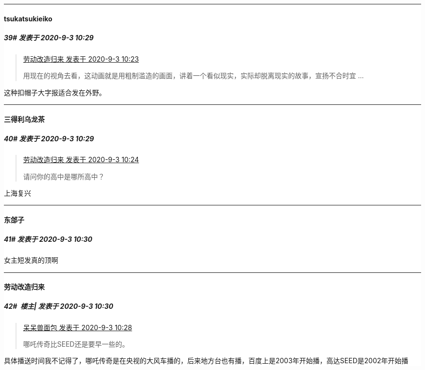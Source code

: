 *****

####  tsukatsukieiko  
##### 39#       发表于 2020-9-3 10:29



<blockquote><a href="httphttps://bbs.saraba1st.com/2b/forum.php?mod=redirect&amp;goto=findpost&amp;pid=48626784&amp;ptid=1957894" target="_blank">劳动改造归来 发表于 2020-9-3 10:23</a>

用现在的视角去看，这动画就是用粗制滥造的画面，讲着一个看似现实，实际却脱离现实的故事，宣扬不合时宜 ...</blockquote>
这种扣帽子大字报适合发在外野。







*****

####  三得利乌龙茶  
##### 40#       发表于 2020-9-3 10:29



<blockquote><a href="httphttps://bbs.saraba1st.com/2b/forum.php?mod=redirect&amp;goto=findpost&amp;pid=48626804&amp;ptid=1957894" target="_blank">劳动改造归来 发表于 2020-9-3 10:24</a>

请问你的高中是哪所高中？</blockquote>
上海复兴







*****

####  东郃子  
##### 41#       发表于 2020-9-3 10:30




女主短发真的顶啊







*****

####  劳动改造归来  
##### 42#         楼主| 发表于 2020-9-3 10:30



<blockquote><a href="httphttps://bbs.saraba1st.com/2b/forum.php?mod=redirect&amp;goto=findpost&amp;pid=48626844&amp;ptid=1957894" target="_blank">呆呆兽面包 发表于 2020-9-3 10:28</a>

哪吒传奇比SEED还是要早一些的。</blockquote>
具体播送时间我不记得了，哪吒传奇是在央视的大风车播的，后来地方台也有播，百度上是2003年开始播，高达SEED是2002年开始播
